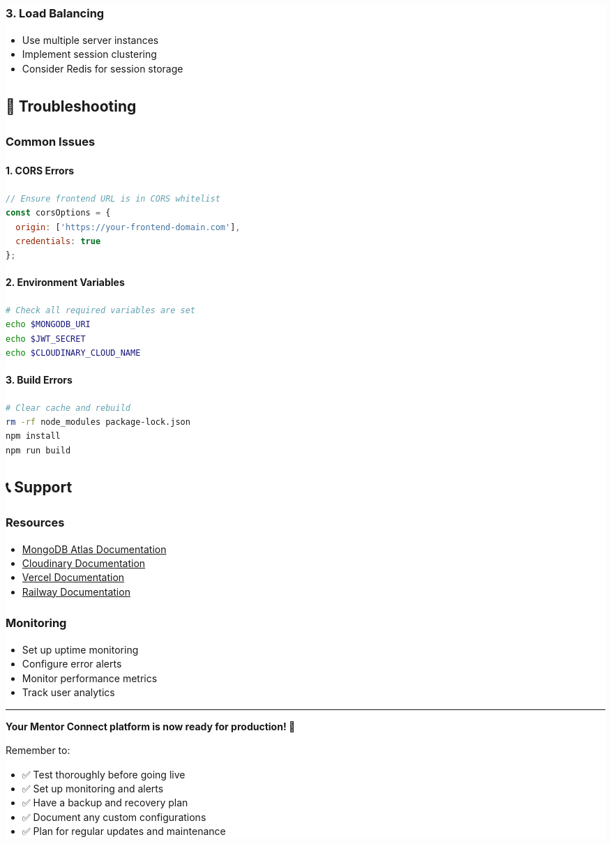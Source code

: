 ### 3. Load Balancing
- Use multiple server instances
- Implement session clustering
- Consider Redis for session storage

## 🚨 Troubleshooting

### Common Issues

#### 1. CORS Errors
```javascript
// Ensure frontend URL is in CORS whitelist
const corsOptions = {
  origin: ['https://your-frontend-domain.com'],
  credentials: true
};
```

#### 2. Environment Variables
```bash
# Check all required variables are set
echo $MONGODB_URI
echo $JWT_SECRET
echo $CLOUDINARY_CLOUD_NAME
```

#### 3. Build Errors
```bash
# Clear cache and rebuild
rm -rf node_modules package-lock.json
npm install
npm run build
```

## 📞 Support

### Resources
- [MongoDB Atlas Documentation](https://docs.atlas.mongodb.com/)
- [Cloudinary Documentation](https://cloudinary.com/documentation)
- [Vercel Documentation](https://vercel.com/docs)
- [Railway Documentation](https://docs.railway.app/)

### Monitoring
- Set up uptime monitoring
- Configure error alerts
- Monitor performance metrics
- Track user analytics

---

**Your Mentor Connect platform is now ready for production! 🎉**

Remember to:
- ✅ Test thoroughly before going live
- ✅ Set up monitoring and alerts
- ✅ Have a backup and recovery plan
- ✅ Document any custom configurations
- ✅ Plan for regular updates and maintenance
